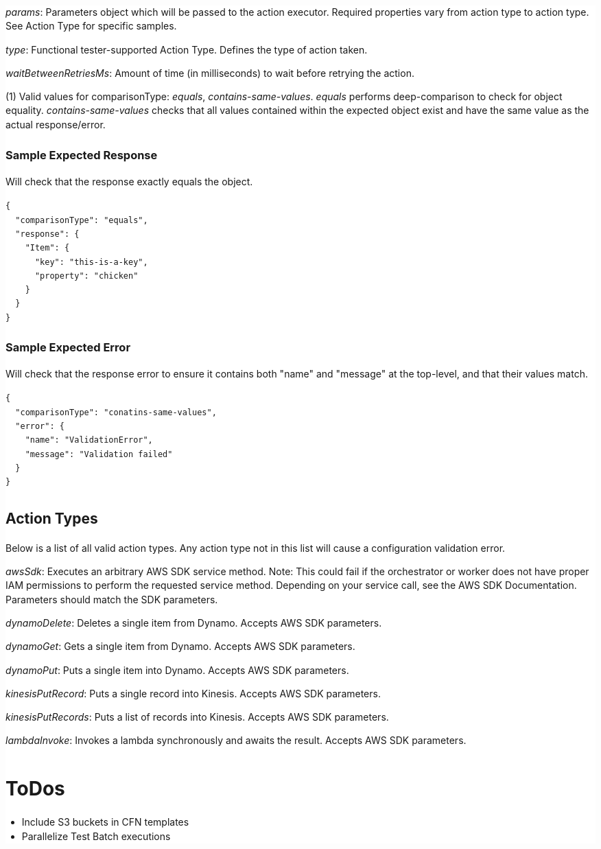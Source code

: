 *params*:	Parameters object which will be passed to the action executor. Required properties vary from action type to action type. See Action Type for specific samples.

*type*: Functional tester-supported Action Type. Defines the type of action taken.

*waitBetweenRetriesMs*: Amount of time (in milliseconds) to wait before retrying the action.

(1) Valid values for comparisonType: *equals*, *contains-same-values*. *equals* performs deep-comparison to check for object equality. *contains-same-values* checks that all values contained within the expected object exist and have the same value as the actual response/error.

### Sample Expected Response
Will check that the response exactly equals the object.

```
{
  "comparisonType": "equals",
  "response": {
    "Item": {
      "key": "this-is-a-key",
      "property": "chicken"
    }
  }
}
```

### Sample Expected Error
Will check that the response error to ensure it contains both "name" and "message" at the top-level, and that their values match.

```
{
  "comparisonType": "conatins-same-values",
  "error": {
    "name": "ValidationError",
    "message": "Validation failed"
  }
}
```

## Action Types
Below is a list of all valid action types. Any action type not in this list will cause a configuration validation error.

*awsSdk*: Executes an arbitrary AWS SDK service method. Note: This could fail if the orchestrator or worker does not have proper IAM permissions to perform the requested service method. Depending on your service call, see the AWS SDK Documentation. Parameters should match the SDK parameters.

*dynamoDelete*: Deletes a single item from Dynamo. Accepts AWS SDK parameters.

*dynamoGet*: Gets a single item from Dynamo. Accepts AWS SDK parameters.

*dynamoPut*: Puts a single item into Dynamo. Accepts AWS SDK parameters.

*kinesisPutRecord*:	Puts a single record into Kinesis. Accepts AWS SDK parameters.

*kinesisPutRecords*: Puts a list of records into Kinesis. Accepts AWS SDK parameters.

*lambdaInvoke*: Invokes a lambda synchronously and awaits the result. Accepts AWS SDK parameters.

# ToDos
- Include S3 buckets in CFN templates
- Parallelize Test Batch executions
